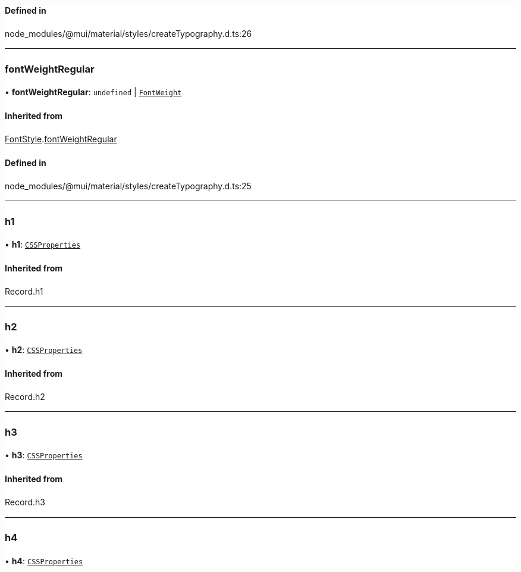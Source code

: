 #### Defined in

node_modules/@mui/material/styles/createTypography.d.ts:26

___

### fontWeightRegular

• **fontWeightRegular**: `undefined` \| [`FontWeight`](../modules/components_Container._internal_.md#fontweight)

#### Inherited from

[FontStyle](components_GraphEditor_DataEditor._internal_.FontStyle.md).[fontWeightRegular](components_GraphEditor_DataEditor._internal_.FontStyle.md#fontweightregular)

#### Defined in

node_modules/@mui/material/styles/createTypography.d.ts:25

___

### h1

• **h1**: [`CSSProperties`](components_GraphEditor_DataEditor._internal_.CSSProperties-1.md)

#### Inherited from

Record.h1

___

### h2

• **h2**: [`CSSProperties`](components_GraphEditor_DataEditor._internal_.CSSProperties-1.md)

#### Inherited from

Record.h2

___

### h3

• **h3**: [`CSSProperties`](components_GraphEditor_DataEditor._internal_.CSSProperties-1.md)

#### Inherited from

Record.h3

___

### h4

• **h4**: [`CSSProperties`](components_GraphEditor_DataEditor._internal_.CSSProperties-1.md)
